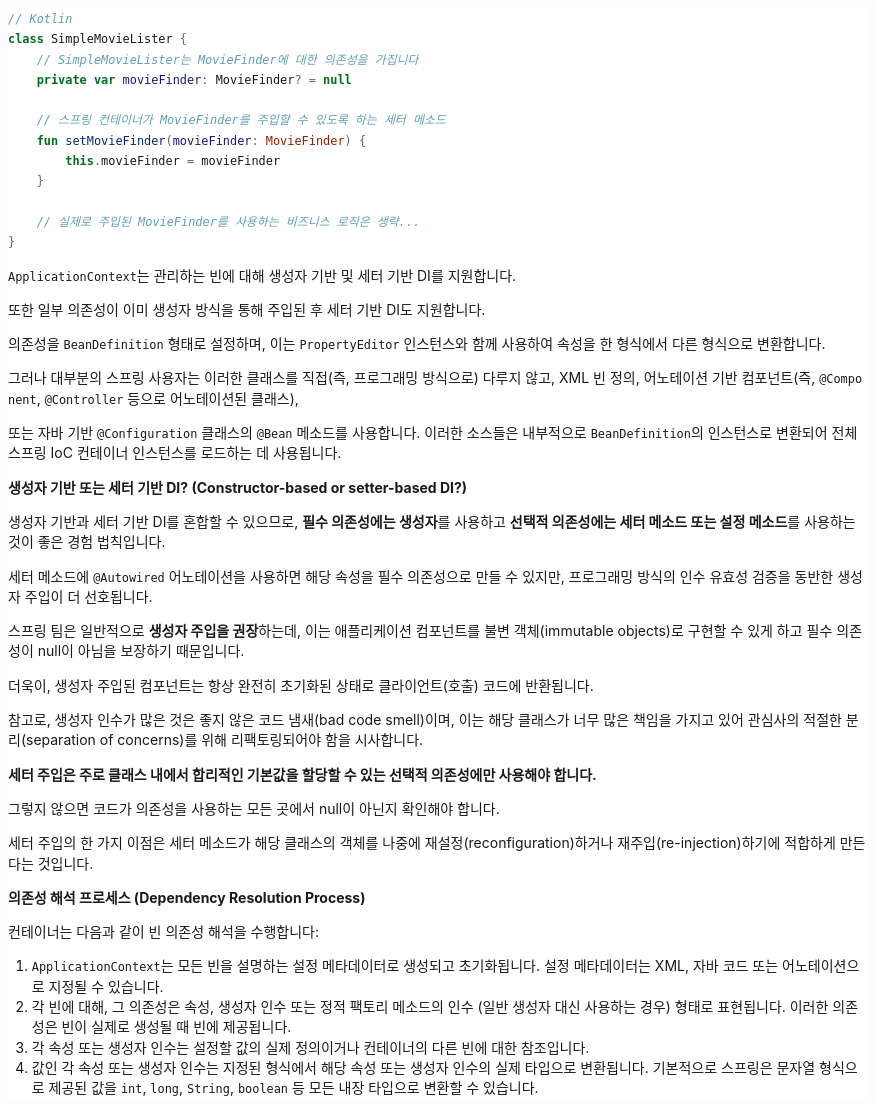 ```kotlin
// Kotlin
class SimpleMovieLister {
    // SimpleMovieLister는 MovieFinder에 대한 의존성을 가집니다
    private var movieFinder: MovieFinder? = null

    // 스프링 컨테이너가 MovieFinder를 주입할 수 있도록 하는 세터 메소드
    fun setMovieFinder(movieFinder: MovieFinder) {
        this.movieFinder = movieFinder
    }

    // 실제로 주입된 MovieFinder를 사용하는 비즈니스 로직은 생략...
}

```

`ApplicationContext`는 관리하는 빈에 대해 생성자 기반 및 세터 기반 DI를 지원합니다.

또한 일부 의존성이 이미 생성자 방식을 통해 주입된 후 세터 기반 DI도 지원합니다.

의존성을 `BeanDefinition` 형태로 설정하며, 이는 `PropertyEditor` 인스턴스와 함께 사용하여 속성을 한 형식에서 다른 형식으로 변환합니다.

그러나 대부분의 스프링 사용자는 이러한 클래스를 직접(즉, 프로그래밍 방식으로) 다루지 않고, XML 빈 정의, 어노테이션 기반 컴포넌트(즉, `@Component`, `@Controller` 등으로 어노테이션된 클래스),

또는 자바 기반 `@Configuration` 클래스의 `@Bean` 메소드를 사용합니다. 이러한 소스들은 내부적으로 `BeanDefinition`의 인스턴스로 변환되어 전체 스프링 IoC 컨테이너 인스턴스를 로드하는 데 사용됩니다.

**생성자 기반 또는 세터 기반 DI? (Constructor-based or setter-based DI?)**

생성자 기반과 세터 기반 DI를 혼합할 수 있으므로, **필수 의존성에는 생성자**를 사용하고 **선택적 의존성에는 세터 메소드 또는 설정 메소드**를 사용하는 것이 좋은 경험 법칙입니다.

세터 메소드에 `@Autowired` 어노테이션을 사용하면 해당 속성을 필수 의존성으로 만들 수 있지만, 프로그래밍 방식의 인수 유효성 검증을 동반한 생성자 주입이 더 선호됩니다.

스프링 팀은 일반적으로 **생성자 주입을 권장**하는데, 이는 애플리케이션 컴포넌트를 불변 객체(immutable objects)로 구현할 수 있게 하고 필수 의존성이 null이 아님을 보장하기 때문입니다.

더욱이, 생성자 주입된 컴포넌트는 항상 완전히 초기화된 상태로 클라이언트(호출) 코드에 반환됩니다.

참고로, 생성자 인수가 많은 것은 좋지 않은 코드 냄새(bad code smell)이며, 이는 해당 클래스가 너무 많은 책임을 가지고 있어 관심사의 적절한 분리(separation of concerns)를 위해 리팩토링되어야 함을 시사합니다.

**세터 주입은 주로 클래스 내에서 합리적인 기본값을 할당할 수 있는 선택적 의존성에만 사용해야 합니다.**

그렇지 않으면 코드가 의존성을 사용하는 모든 곳에서 null이 아닌지 확인해야 합니다.

세터 주입의 한 가지 이점은 세터 메소드가 해당 클래스의 객체를 나중에 재설정(reconfiguration)하거나 재주입(re-injection)하기에 적합하게 만든다는 것입니다.

**의존성 해석 프로세스 (Dependency Resolution Process)**

컨테이너는 다음과 같이 빈 의존성 해석을 수행합니다:

1. `ApplicationContext`는 모든 빈을 설명하는 설정 메타데이터로 생성되고 초기화됩니다. 설정 메타데이터는 XML, 자바 코드 또는 어노테이션으로 지정될 수 있습니다.
2. 각 빈에 대해, 그 의존성은 속성, 생성자 인수 또는 정적 팩토리 메소드의 인수 (일반 생성자 대신 사용하는 경우) 형태로 표현됩니다. 이러한 의존성은 빈이 실제로 생성될 때 빈에 제공됩니다.
3. 각 속성 또는 생성자 인수는 설정할 값의 실제 정의이거나 컨테이너의 다른 빈에 대한 참조입니다.
4. 값인 각 속성 또는 생성자 인수는 지정된 형식에서 해당 속성 또는 생성자 인수의 실제 타입으로 변환됩니다. 기본적으로 스프링은 문자열 형식으로 제공된 값을 `int`, `long`, `String`, `boolean` 등 모든 내장 타입으로 변환할 수 있습니다.
